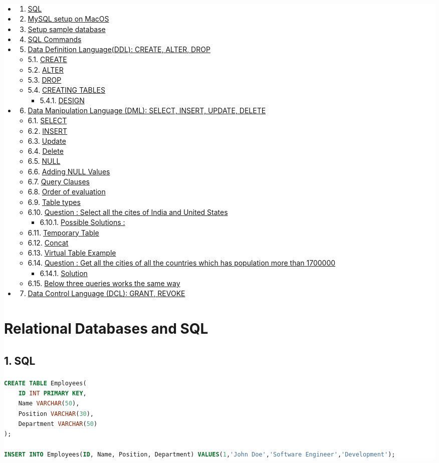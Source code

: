 
* 1. [SQL](#SQL)
* 2. [MySQL setup on MacOS](#MySQLsetuponMacOS)
* 3. [Setup sample database](#Setupsampledatabase)
* 4. [SQL Commands](#SQLCommands)
* 5. [Data Definition Language(DDL): CREATE, ALTER, DROP](#DataDefinitionLanguageDDL:CREATEALTERDROP)
	* 5.1. [CREATE](#CREATE)
	* 5.2. [ALTER](#ALTER)
	* 5.3. [DROP](#DROP)
	* 5.4. [CREATING TABLES](#CREATINGTABLES)
		* 5.4.1. [DESIGN](#DESIGN)
* 6. [Data Manipulation Language (DML): SELECT, INSERT, UPDATE, DELETE](#DataManipulationLanguageDML:SELECTINSERTUPDATEDELETE)
	* 6.1. [SELECT](#SELECT)
	* 6.2. [INSERT](#INSERT)
	* 6.3. [Update](#Update)
	* 6.4. [Delete](#Delete)
	* 6.5. [NULL](#NULL)
	* 6.6. [Adding NULL Values](#AddingNULLValues)
	* 6.7. [Query Clauses](#QueryClauses)
	* 6.8. [Order of evaluation](#Orderofevaluation)
	* 6.9. [Table types](#Tabletypes)
	* 6.10. [Question : Select all the cites of India and United States](#Question:SelectallthecitesofIndiaandUnitedStates)
		* 6.10.1. [Possible Solutions :](#PossibleSolutions:)
	* 6.11. [Temporary Table](#TemporaryTable)
	* 6.12. [Concat](#Concat)
	* 6.13. [Virtual Table Example](#VirtualTableExample)
	* 6.14. [Question : Get all the cities of all the countries which has population more than 1700000](#Question:Getallthecitiesofallthecountrieswhichhaspopulationmorethan1700000)
		* 6.14.1. [Solution](#Solution)
	* 6.15. [Below three queries works the same way](#Belowthreequeriesworksthesameway)
* 7. [Data Control Language (DCL): GRANT, REVOKE](#DataControlLanguageDCL:GRANTREVOKE)

# Relational Databases and SQL 

##  1. <a name='SQL'></a>SQL 
```sql
CREATE TABLE Employees(
    ID INT PRIMARY KEY, 
    Name VARCHAR(50),
    Position VARCHAR(30),
    Department VARCHAR(50)
);

INSERT INTO Employees(ID, Name, Position, Department) VALUES(1,'John Doe','Software Engineer','Development');
```


